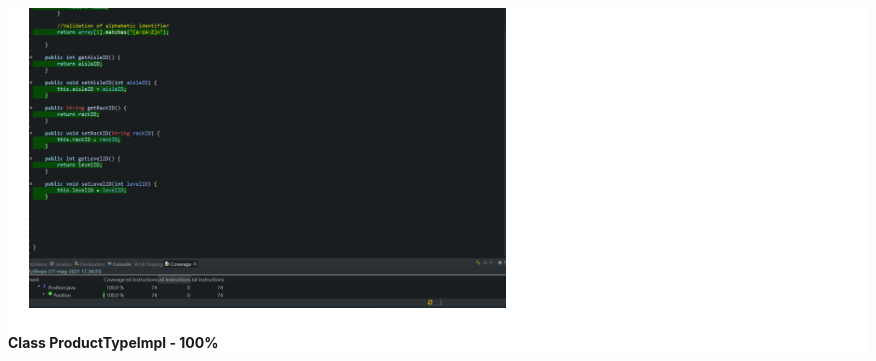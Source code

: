 <img src="WBScreen/Position_Coverage_2.png" alt="Position_Coverage_2" width="519" height="300"/>

#### Class ProductTypeImpl - 100%
